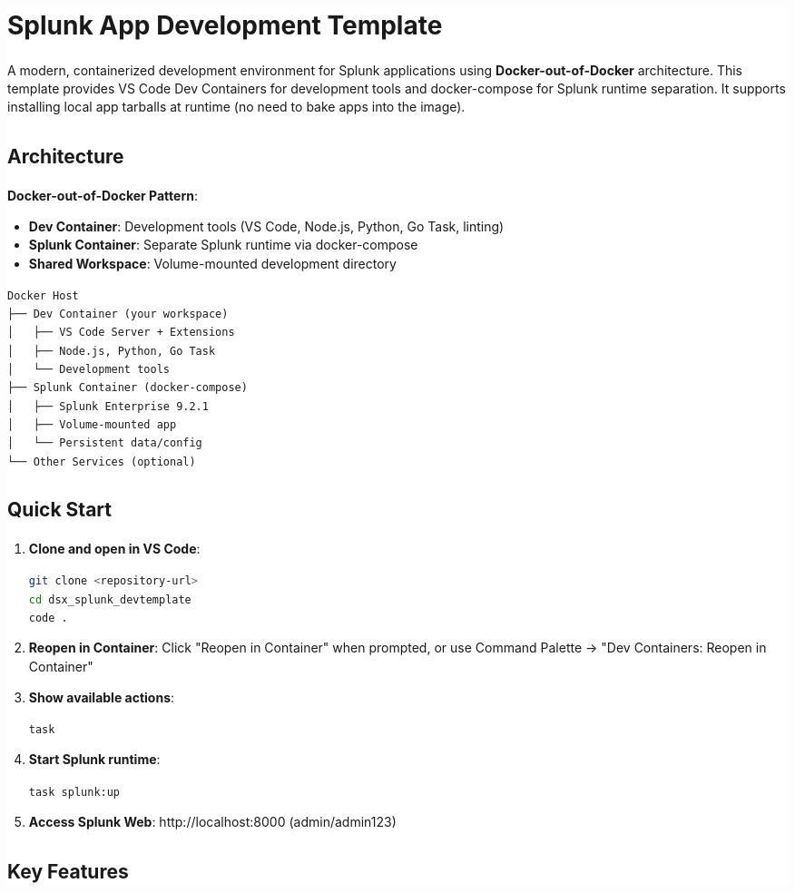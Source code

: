 # Splunk App Development Template

A modern, containerized development environment for Splunk applications using **Docker-out-of-Docker** architecture. This template provides VS Code Dev Containers for development tools and docker-compose for Splunk runtime separation. It supports installing local app tarballs at runtime (no need to bake apps into the image).

## Architecture

**Docker-out-of-Docker Pattern**:
- **Dev Container**: Development tools (VS Code, Node.js, Python, Go Task, linting)
- **Splunk Container**: Separate Splunk runtime via docker-compose
- **Shared Workspace**: Volume-mounted development directory

```
Docker Host
├── Dev Container (your workspace)
│   ├── VS Code Server + Extensions
│   ├── Node.js, Python, Go Task
│   └── Development tools
├── Splunk Container (docker-compose)
│   ├── Splunk Enterprise 9.2.1
│   ├── Volume-mounted app
│   └── Persistent data/config
└── Other Services (optional)
```

## Quick Start

1. **Clone and open in VS Code**:
   ```bash
   git clone <repository-url>
   cd dsx_splunk_devtemplate
   code .
   ```

2. **Reopen in Container**: Click "Reopen in Container" when prompted, or use Command Palette → "Dev Containers: Reopen in Container"

3. **Show available actions**:
   ```bash
   task
   ```

4. **Start Splunk runtime**:
   ```bash
   task splunk:up
   ```

5. **Access Splunk Web**: http://localhost:8000 (admin/admin123)

## Key Features
